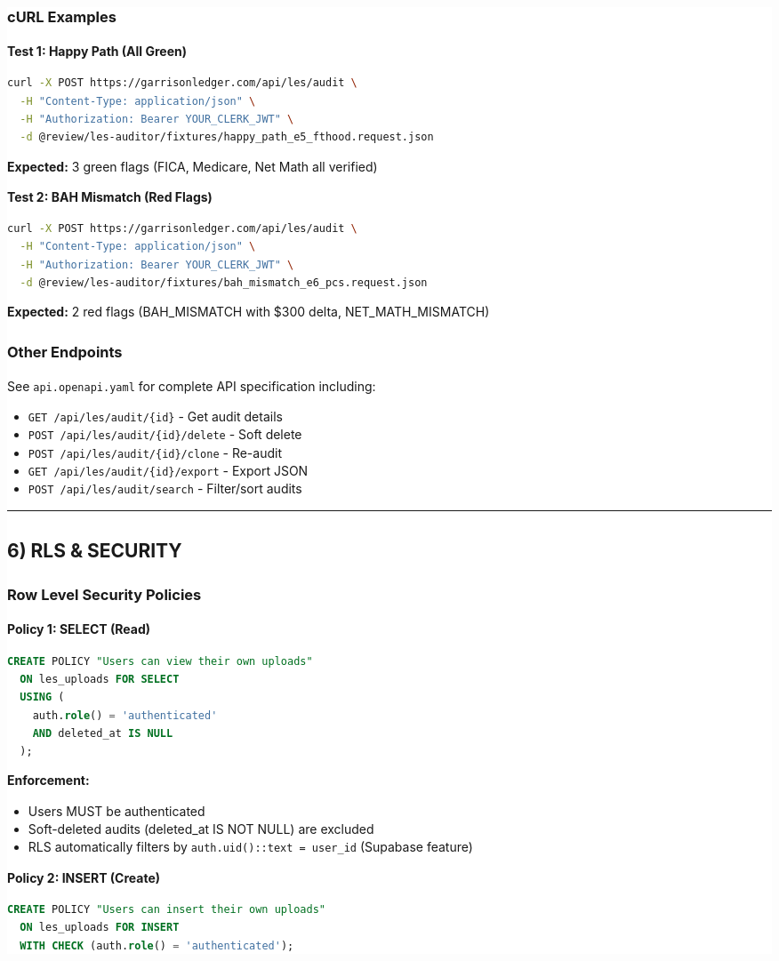 ### cURL Examples

**Test 1: Happy Path (All Green)**
```bash
curl -X POST https://garrisonledger.com/api/les/audit \
  -H "Content-Type: application/json" \
  -H "Authorization: Bearer YOUR_CLERK_JWT" \
  -d @review/les-auditor/fixtures/happy_path_e5_fthood.request.json
```

**Expected:** 3 green flags (FICA, Medicare, Net Math all verified)

**Test 2: BAH Mismatch (Red Flags)**
```bash
curl -X POST https://garrisonledger.com/api/les/audit \
  -H "Content-Type: application/json" \
  -H "Authorization: Bearer YOUR_CLERK_JWT" \
  -d @review/les-auditor/fixtures/bah_mismatch_e6_pcs.request.json
```

**Expected:** 2 red flags (BAH_MISMATCH with $300 delta, NET_MATH_MISMATCH)

### Other Endpoints

See `api.openapi.yaml` for complete API specification including:
- `GET /api/les/audit/{id}` - Get audit details
- `POST /api/les/audit/{id}/delete` - Soft delete
- `POST /api/les/audit/{id}/clone` - Re-audit
- `GET /api/les/audit/{id}/export` - Export JSON
- `POST /api/les/audit/search` - Filter/sort audits

---

## 6) RLS & SECURITY

### Row Level Security Policies

**Policy 1: SELECT (Read)**
```sql
CREATE POLICY "Users can view their own uploads"
  ON les_uploads FOR SELECT
  USING (
    auth.role() = 'authenticated' 
    AND deleted_at IS NULL
  );
```

**Enforcement:**
- Users MUST be authenticated
- Soft-deleted audits (deleted_at IS NOT NULL) are excluded
- RLS automatically filters by `auth.uid()::text = user_id` (Supabase feature)

**Policy 2: INSERT (Create)**
```sql
CREATE POLICY "Users can insert their own uploads"
  ON les_uploads FOR INSERT
  WITH CHECK (auth.role() = 'authenticated');
```
